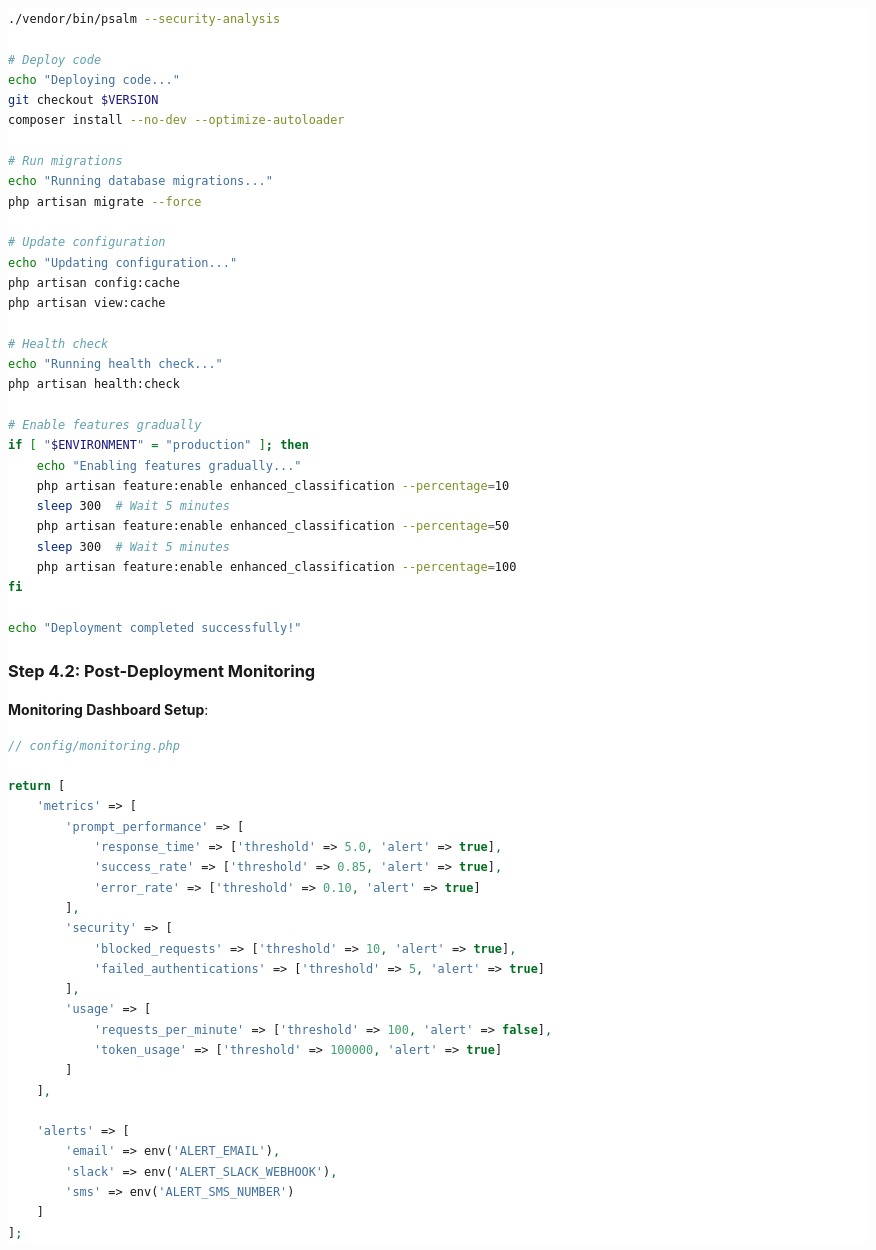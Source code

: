```bash
./vendor/bin/psalm --security-analysis

# Deploy code
echo "Deploying code..."
git checkout $VERSION
composer install --no-dev --optimize-autoloader

# Run migrations
echo "Running database migrations..."
php artisan migrate --force

# Update configuration
echo "Updating configuration..."
php artisan config:cache
php artisan view:cache

# Health check
echo "Running health check..."
php artisan health:check

# Enable features gradually
if [ "$ENVIRONMENT" = "production" ]; then
    echo "Enabling features gradually..."
    php artisan feature:enable enhanced_classification --percentage=10
    sleep 300  # Wait 5 minutes
    php artisan feature:enable enhanced_classification --percentage=50
    sleep 300  # Wait 5 minutes  
    php artisan feature:enable enhanced_classification --percentage=100
fi

echo "Deployment completed successfully!"
```

### Step 4.2: Post-Deployment Monitoring

**Monitoring Dashboard Setup**:

```php
// config/monitoring.php

return [
    'metrics' => [
        'prompt_performance' => [
            'response_time' => ['threshold' => 5.0, 'alert' => true],
            'success_rate' => ['threshold' => 0.85, 'alert' => true],
            'error_rate' => ['threshold' => 0.10, 'alert' => true]
        ],
        'security' => [
            'blocked_requests' => ['threshold' => 10, 'alert' => true],
            'failed_authentications' => ['threshold' => 5, 'alert' => true]
        ],
        'usage' => [
            'requests_per_minute' => ['threshold' => 100, 'alert' => false],
            'token_usage' => ['threshold' => 100000, 'alert' => true]
        ]
    ],
    
    'alerts' => [
        'email' => env('ALERT_EMAIL'),
        'slack' => env('ALERT_SLACK_WEBHOOK'),
        'sms' => env('ALERT_SMS_NUMBER')
    ]
];
```